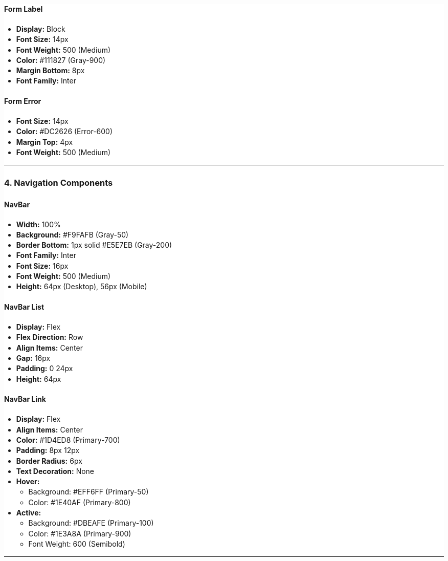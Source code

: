 #### Form Label
- **Display:** Block
- **Font Size:** 14px
- **Font Weight:** 500 (Medium)
- **Color:** #111827 (Gray-900)
- **Margin Bottom:** 8px
- **Font Family:** Inter

#### Form Error
- **Font Size:** 14px
- **Color:** #DC2626 (Error-600)
- **Margin Top:** 4px
- **Font Weight:** 500 (Medium)

---

### 4. Navigation Components

#### NavBar
- **Width:** 100%
- **Background:** #F9FAFB (Gray-50)
- **Border Bottom:** 1px solid #E5E7EB (Gray-200)
- **Font Family:** Inter
- **Font Size:** 16px
- **Font Weight:** 500 (Medium)
- **Height:** 64px (Desktop), 56px (Mobile)

#### NavBar List
- **Display:** Flex
- **Flex Direction:** Row
- **Align Items:** Center
- **Gap:** 16px
- **Padding:** 0 24px
- **Height:** 64px

#### NavBar Link
- **Display:** Flex
- **Align Items:** Center
- **Color:** #1D4ED8 (Primary-700)
- **Padding:** 8px 12px
- **Border Radius:** 6px
- **Text Decoration:** None
- **Hover:**
  - Background: #EFF6FF (Primary-50)
  - Color: #1E40AF (Primary-800)
- **Active:**
  - Background: #DBEAFE (Primary-100)
  - Color: #1E3A8A (Primary-900)
  - Font Weight: 600 (Semibold)

---

